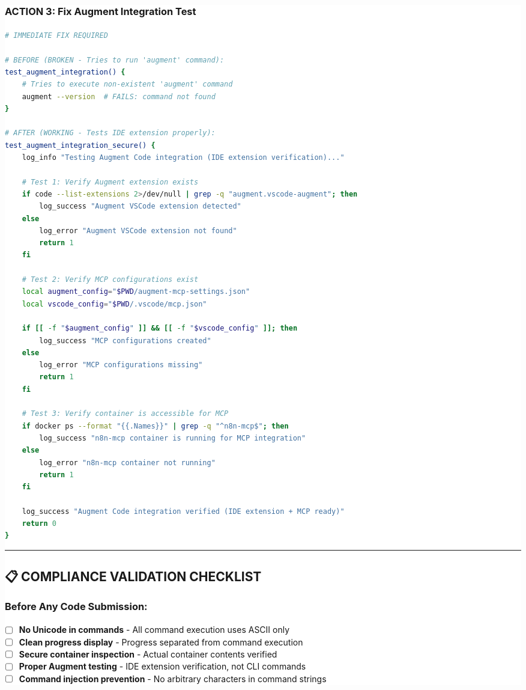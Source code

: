 ### **ACTION 3: Fix Augment Integration Test**
```bash
# IMMEDIATE FIX REQUIRED

# BEFORE (BROKEN - Tries to run 'augment' command):
test_augment_integration() {
    # Tries to execute non-existent 'augment' command
    augment --version  # FAILS: command not found
}

# AFTER (WORKING - Tests IDE extension properly):
test_augment_integration_secure() {
    log_info "Testing Augment Code integration (IDE extension verification)..."
    
    # Test 1: Verify Augment extension exists
    if code --list-extensions 2>/dev/null | grep -q "augment.vscode-augment"; then
        log_success "Augment VSCode extension detected"
    else
        log_error "Augment VSCode extension not found"
        return 1
    fi
    
    # Test 2: Verify MCP configurations exist
    local augment_config="$PWD/augment-mcp-settings.json"
    local vscode_config="$PWD/.vscode/mcp.json"
    
    if [[ -f "$augment_config" ]] && [[ -f "$vscode_config" ]]; then
        log_success "MCP configurations created"
    else
        log_error "MCP configurations missing"
        return 1
    fi
    
    # Test 3: Verify container is accessible for MCP
    if docker ps --format "{{.Names}}" | grep -q "^n8n-mcp$"; then
        log_success "n8n-mcp container is running for MCP integration"
    else
        log_error "n8n-mcp container not running"
        return 1
    fi
    
    log_success "Augment Code integration verified (IDE extension + MCP ready)"
    return 0
}
```

---

## 📋 **COMPLIANCE VALIDATION CHECKLIST**

### **Before Any Code Submission:**
- [ ] **No Unicode in commands** - All command execution uses ASCII only
- [ ] **Clean progress display** - Progress separated from command execution
- [ ] **Secure container inspection** - Actual container contents verified
- [ ] **Proper Augment testing** - IDE extension verification, not CLI commands
- [ ] **Command injection prevention** - No arbitrary characters in command strings
